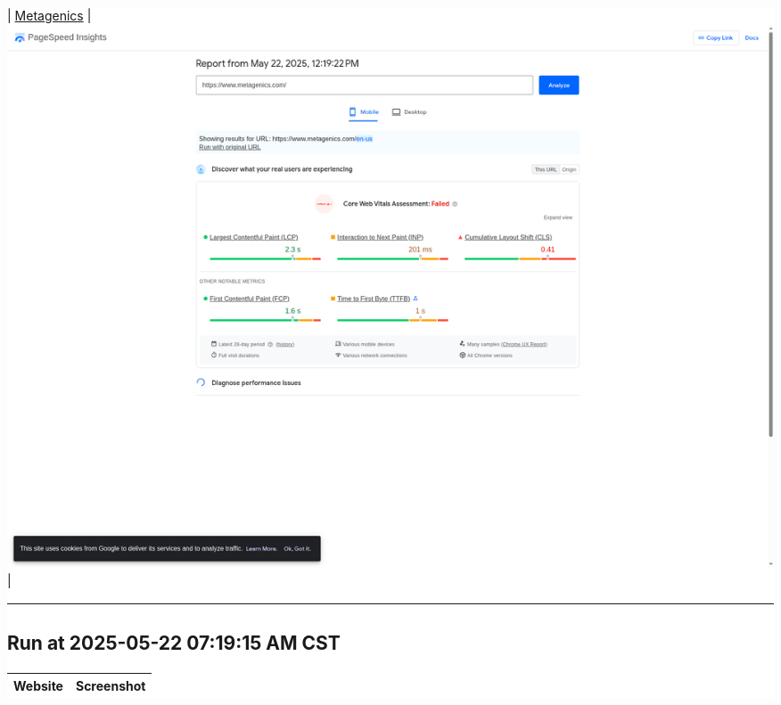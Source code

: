 | [Metagenics](https://pagespeed.web.dev/analysis/https-www-metagenics-com/7xkry8lzw0?form_factor=mobile) | ![Metagenics Screenshot](Metagenics/Metagenics-7xkry8lzw0.png) |

---

## Run at 2025-05-22 07:19:15 AM CST

| Website | Screenshot |
|---------|------------|